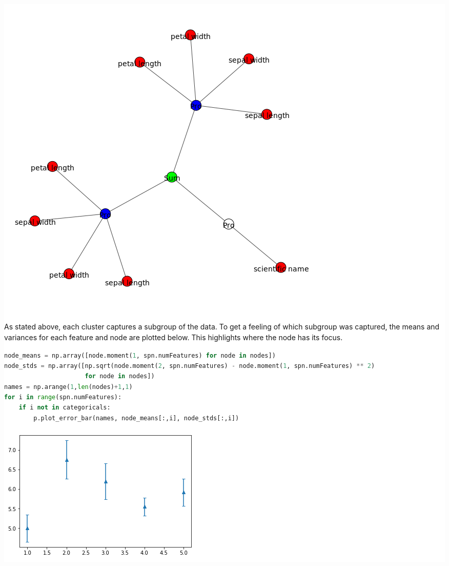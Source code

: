 ![png](output_24_3.png)


As stated above, each cluster captures a subgroup of the data. To get a feeling of which subgroup was captured, the means and variances for each feature and node are plotted below. This highlights where the node has its focus.


```python
node_means = np.array([node.moment(1, spn.numFeatures) for node in nodes])
node_stds = np.array([np.sqrt(node.moment(2, spn.numFeatures) - node.moment(1, spn.numFeatures) ** 2) 
                      for node in nodes])
names = np.arange(1,len(nodes)+1,1)
for i in range(spn.numFeatures):
    if i not in categoricals:
        p.plot_error_bar(names, node_means[:,i], node_stds[:,i])
```


![png](output_26_0.png)
